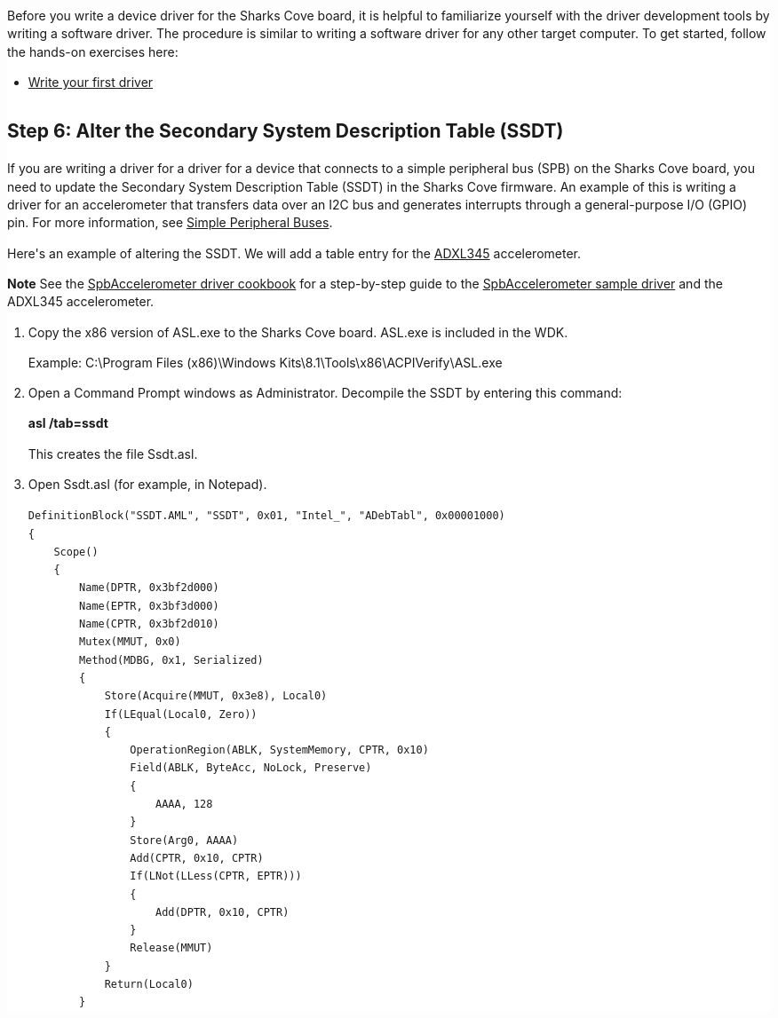 
Before you write a device driver for the Sharks Cove board, it is helpful to familiarize yourself with the driver development tools by writing a software driver. The procedure is similar to writing a software driver for any other target computer. To get started, follow the hands-on exercises here:

-   [Write your first driver](writing-your-first-driver.md)

## <span id="Step_6__Alter_the_Secondary_System_Description_Table__SSDT_"></span><span id="step_6__alter_the_secondary_system_description_table__ssdt_"></span><span id="STEP_6__ALTER_THE_SECONDARY_SYSTEM_DESCRIPTION_TABLE__SSDT_"></span>Step 6: Alter the Secondary System Description Table (SSDT)


If you are writing a driver for a driver for a device that connects to a simple peripheral bus (SPB) on the Sharks Cove board, you need to update the Secondary System Description Table (SSDT) in the Sharks Cove firmware. An example of this is writing a driver for an accelerometer that transfers data over an I2C bus and generates interrupts through a general-purpose I/O (GPIO) pin. For more information, see [Simple Peripheral Buses](http://go.microsoft.com/fwlink/p?linkid=399232).

Here's an example of altering the SSDT. We will add a table entry for the [ADXL345](http://go.microsoft.com/fwlink/p?linkid=401463) accelerometer.

**Note**  See the [SpbAccelerometer driver cookbook](https://msdn.microsoft.com/library/windows/hardware/dn760712) for a step-by-step guide to the [SpbAccelerometer sample driver](http://go.microsoft.com/fwlink/p?linkid=506965) and the ADXL345 accelerometer.



1.  Copy the x86 version of ASL.exe to the Sharks Cove board. ASL.exe is included in the WDK.

    Example: C:\\Program Files (x86)\\Windows Kits\\8.1\\Tools\\x86\\ACPIVerify\\ASL.exe

2.  Open a Command Prompt windows as Administrator. Decompile the SSDT by entering this command:

    **asl /tab=ssdt**

    This creates the file Ssdt.asl.

3.  Open Ssdt.asl (for example, in Notepad).

    ``` syntax
    DefinitionBlock("SSDT.AML", "SSDT", 0x01, "Intel_", "ADebTabl", 0x00001000)
    {
        Scope()
        {
            Name(DPTR, 0x3bf2d000)
            Name(EPTR, 0x3bf3d000)
            Name(CPTR, 0x3bf2d010)
            Mutex(MMUT, 0x0)
            Method(MDBG, 0x1, Serialized)
            {
                Store(Acquire(MMUT, 0x3e8), Local0)
                If(LEqual(Local0, Zero))
                {
                    OperationRegion(ABLK, SystemMemory, CPTR, 0x10)
                    Field(ABLK, ByteAcc, NoLock, Preserve)
                    {
                        AAAA, 128
                    }
                    Store(Arg0, AAAA)
                    Add(CPTR, 0x10, CPTR)
                    If(LNot(LLess(CPTR, EPTR)))
                    {
                        Add(DPTR, 0x10, CPTR)
                    }
                    Release(MMUT)
                }
                Return(Local0)
            }